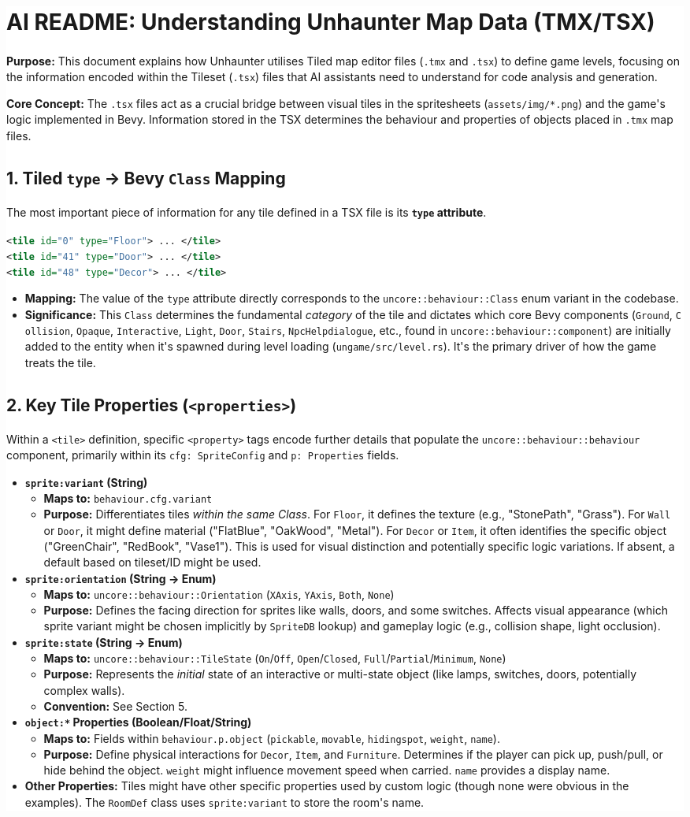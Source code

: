 # AI README: Understanding Unhaunter Map Data (TMX/TSX)

**Purpose:** This document explains how Unhaunter utilises Tiled map editor files (`.tmx` and `.tsx`) to define game levels, focusing on the information encoded within the Tileset (`.tsx`) files that AI assistants need to understand for code analysis and generation.

**Core Concept:** The `.tsx` files act as a crucial bridge between visual tiles in the spritesheets (`assets/img/*.png`) and the game's logic implemented in Bevy. Information stored in the TSX determines the behaviour and properties of objects placed in `.tmx` map files.

## 1. Tiled `type` -> Bevy `Class` Mapping

The most important piece of information for any tile defined in a TSX file is its **`type` attribute**.

```xml
<tile id="0" type="Floor"> ... </tile>
<tile id="41" type="Door"> ... </tile>
<tile id="48" type="Decor"> ... </tile>
```

*   **Mapping:** The value of the `type` attribute directly corresponds to the `uncore::behaviour::Class` enum variant in the codebase.
*   **Significance:** This `Class` determines the fundamental *category* of the tile and dictates which core Bevy components (`Ground`, `Collision`, `Opaque`, `Interactive`, `Light`, `Door`, `Stairs`, `NpcHelpdialogue`, etc., found in `uncore::behaviour::component`) are initially added to the entity when it's spawned during level loading (`ungame/src/level.rs`). It's the primary driver of how the game treats the tile.

## 2. Key Tile Properties (`<properties>`)

Within a `<tile>` definition, specific `<property>` tags encode further details that populate the `uncore::behaviour::behaviour` component, primarily within its `cfg: SpriteConfig` and `p: Properties` fields.

*   **`sprite:variant` (String)**
    *   **Maps to:** `behaviour.cfg.variant`
    *   **Purpose:** Differentiates tiles *within the same Class*. For `Floor`, it defines the texture (e.g., "StonePath", "Grass"). For `Wall` or `Door`, it might define material ("FlatBlue", "OakWood", "Metal"). For `Decor` or `Item`, it often identifies the specific object ("GreenChair", "RedBook", "Vase1"). This is used for visual distinction and potentially specific logic variations. If absent, a default based on tileset/ID might be used.
*   **`sprite:orientation` (String -> Enum)**
    *   **Maps to:** `uncore::behaviour::Orientation` (`XAxis`, `YAxis`, `Both`, `None`)
    *   **Purpose:** Defines the facing direction for sprites like walls, doors, and some switches. Affects visual appearance (which sprite variant might be chosen implicitly by `SpriteDB` lookup) and gameplay logic (e.g., collision shape, light occlusion).
*   **`sprite:state` (String -> Enum)**
    *   **Maps to:** `uncore::behaviour::TileState` (`On`/`Off`, `Open`/`Closed`, `Full`/`Partial`/`Minimum`, `None`)
    *   **Purpose:** Represents the *initial* state of an interactive or multi-state object (like lamps, switches, doors, potentially complex walls).
    *   **Convention:** See Section 5.
*   **`object:*` Properties (Boolean/Float/String)**
    *   **Maps to:** Fields within `behaviour.p.object` (`pickable`, `movable`, `hidingspot`, `weight`, `name`).
    *   **Purpose:** Define physical interactions for `Decor`, `Item`, and `Furniture`. Determines if the player can pick up, push/pull, or hide behind the object. `weight` might influence movement speed when carried. `name` provides a display name.
*   **Other Properties:** Tiles might have other specific properties used by custom logic (though none were obvious in the examples). The `RoomDef` class uses `sprite:variant` to store the room's name.
